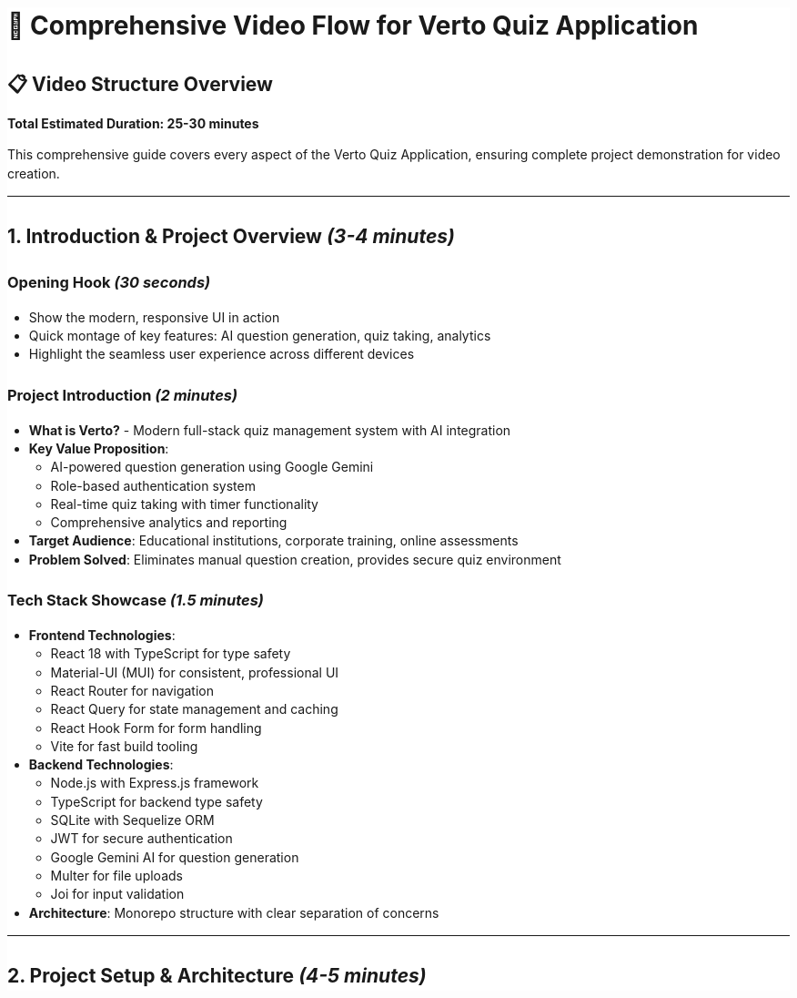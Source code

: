 # 🎥 Comprehensive Video Flow for Verto Quiz Application

## 📋 **Video Structure Overview**
**Total Estimated Duration: 25-30 minutes**

This comprehensive guide covers every aspect of the Verto Quiz Application, ensuring complete project demonstration for video creation.

---

## **1. Introduction & Project Overview** *(3-4 minutes)*

### **Opening Hook** *(30 seconds)*
- Show the modern, responsive UI in action
- Quick montage of key features: AI question generation, quiz taking, analytics
- Highlight the seamless user experience across different devices

### **Project Introduction** *(2 minutes)*
- **What is Verto?** - Modern full-stack quiz management system with AI integration
- **Key Value Proposition**: 
  - AI-powered question generation using Google Gemini
  - Role-based authentication system
  - Real-time quiz taking with timer functionality
  - Comprehensive analytics and reporting
- **Target Audience**: Educational institutions, corporate training, online assessments
- **Problem Solved**: Eliminates manual question creation, provides secure quiz environment

### **Tech Stack Showcase** *(1.5 minutes)*
- **Frontend Technologies**:
  - React 18 with TypeScript for type safety
  - Material-UI (MUI) for consistent, professional UI
  - React Router for navigation
  - React Query for state management and caching
  - React Hook Form for form handling
  - Vite for fast build tooling
- **Backend Technologies**:
  - Node.js with Express.js framework
  - TypeScript for backend type safety
  - SQLite with Sequelize ORM
  - JWT for secure authentication
  - Google Gemini AI for question generation
  - Multer for file uploads
  - Joi for input validation
- **Architecture**: Monorepo structure with clear separation of concerns

---

## **2. Project Setup & Architecture** *(4-5 minutes)*
